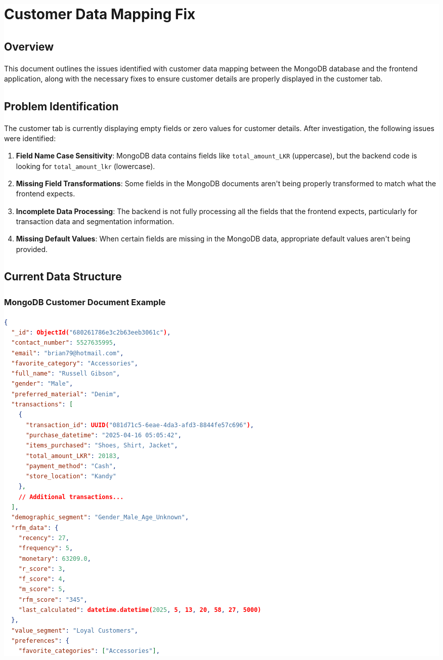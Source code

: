 # Customer Data Mapping Fix

## Overview

This document outlines the issues identified with customer data mapping between the MongoDB database and the frontend application, along with the necessary fixes to ensure customer details are properly displayed in the customer tab.

## Problem Identification

The customer tab is currently displaying empty fields or zero values for customer details. After investigation, the following issues were identified:

1. **Field Name Case Sensitivity**: MongoDB data contains fields like `total_amount_LKR` (uppercase), but the backend code is looking for `total_amount_lkr` (lowercase).

2. **Missing Field Transformations**: Some fields in the MongoDB documents aren't being properly transformed to match what the frontend expects.

3. **Incomplete Data Processing**: The backend is not fully processing all the fields that the frontend expects, particularly for transaction data and segmentation information.

4. **Missing Default Values**: When certain fields are missing in the MongoDB data, appropriate default values aren't being provided.

## Current Data Structure

### MongoDB Customer Document Example

```json
{
  "_id": ObjectId("680261786e3c2b63eeb3061c"),
  "contact_number": 5527635995,
  "email": "brian79@hotmail.com",
  "favorite_category": "Accessories",
  "full_name": "Russell Gibson",
  "gender": "Male",
  "preferred_material": "Denim",
  "transactions": [
    {
      "transaction_id": UUID("081d71c5-6eae-4da3-afd3-8844fe57c696"),
      "purchase_datetime": "2025-04-16 05:05:42",
      "items_purchased": "Shoes, Shirt, Jacket",
      "total_amount_LKR": 20183,
      "payment_method": "Cash",
      "store_location": "Kandy"
    },
    // Additional transactions...
  ],
  "demographic_segment": "Gender_Male_Age_Unknown",
  "rfm_data": {
    "recency": 27,
    "frequency": 5,
    "monetary": 63209.0,
    "r_score": 3,
    "f_score": 4,
    "m_score": 5,
    "rfm_score": "345",
    "last_calculated": datetime.datetime(2025, 5, 13, 20, 58, 27, 5000)
  },
  "value_segment": "Loyal Customers",
  "preferences": {
    "favorite_categories": ["Accessories"],
```